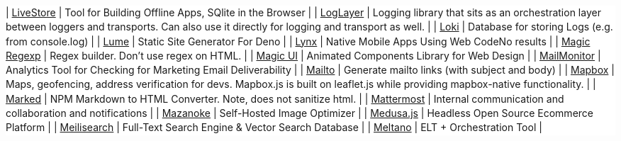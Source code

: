 | [LiveStore](https://livestore.dev/)                                                                                          | Tool for Building Offline Apps, SQlite in the Browser                                                                                                                                                                          |
| [LogLayer](https://loglayer.dev)                                                                                             | Logging library that sits as an orchestration layer between loggers and transports. Can also use it directly for logging and transport as well.                                                                                |
| [Loki](https://grafana.com/oss/loki/)                                                                                        | Database for storing Logs (e.g. from console.log)                                                                                                                                                                              |
| [Lume](https://lume.land/)                                                                                                   | Static Site Generator For Deno                                                                                                                                                                                                 |
| [Lynx](https://lynxjs.org/)                                                                                                  | Native Mobile Apps Using Web CodeNo results                                                                                                                                                                                    |
| [Magic Regexp](https://regexp.dev/)                                                                                          | Regex builder. Don’t use regex on HTML.                                                                                                                                                                                        |
| [Magic UI](https://magicui.design/)                                                                                          | Animated Components Library for Web Design                                                                                                                                                                                     |
| [MailMonitor](https://www.mailmonitor.com/)                                                                                  | Analytics Tool for Checking for Marketing Email Deliverability                                                                                                                                                                 |
| [Mailto](https://mailtolink.me/)                                                                                             | Generate mailto links (with subject and body)                                                                                                                                                                                  |
| [Mapbox](https://www.mapbox.com/)                                                                                            | Maps, geofencing, address verification for devs. Mapbox.js is built on leaflet.js while providing mapbox-native functionality.                                                                                                 |
| [Marked](https://github.com/markedjs/marked)                                                                                 | NPM Markdown to HTML Converter. Note, does not sanitize html.                                                                                                                                                                  |
| [Mattermost](https://mattermost.com/)                                                                                        | Internal communication and collaboration and notifications                                                                                                                                                                     |
| [Mazanoke](https://github.com/civilblur/mazanoke)                                                                            | Self-Hosted Image Optimizer                                                                                                                                                                                                    |
| [Medusa.js](https://medusajs.com/)                                                                                           | Headless Open Source Ecommerce Platform                                                                                                                                                                                        |
| [Meilisearch](https://www.meilisearch.com/)                                                                                  | Full-Text Search Engine & Vector Search Database                                                                                                                                                                               |
| [Meltano](https://meltano.com/)                                                                                              | ELT + Orchestration Tool                                                                                                                                                                                                       |